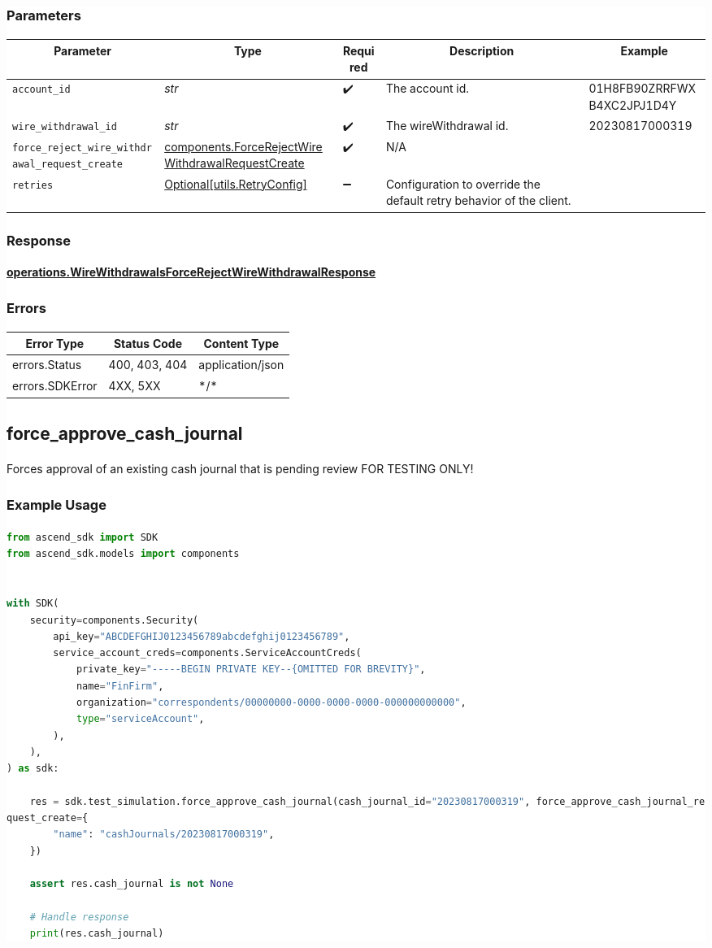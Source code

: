 ### Parameters

| Parameter                                                                                                              | Type                                                                                                                   | Required                                                                                                               | Description                                                                                                            | Example                                                                                                                |
| ---------------------------------------------------------------------------------------------------------------------- | ---------------------------------------------------------------------------------------------------------------------- | ---------------------------------------------------------------------------------------------------------------------- | ---------------------------------------------------------------------------------------------------------------------- | ---------------------------------------------------------------------------------------------------------------------- |
| `account_id`                                                                                                           | *str*                                                                                                                  | :heavy_check_mark:                                                                                                     | The account id.                                                                                                        | 01H8FB90ZRRFWXB4XC2JPJ1D4Y                                                                                             |
| `wire_withdrawal_id`                                                                                                   | *str*                                                                                                                  | :heavy_check_mark:                                                                                                     | The wireWithdrawal id.                                                                                                 | 20230817000319                                                                                                         |
| `force_reject_wire_withdrawal_request_create`                                                                          | [components.ForceRejectWireWithdrawalRequestCreate](../../models/components/forcerejectwirewithdrawalrequestcreate.md) | :heavy_check_mark:                                                                                                     | N/A                                                                                                                    |                                                                                                                        |
| `retries`                                                                                                              | [Optional[utils.RetryConfig]](../../models/utils/retryconfig.md)                                                       | :heavy_minus_sign:                                                                                                     | Configuration to override the default retry behavior of the client.                                                    |                                                                                                                        |

### Response

**[operations.WireWithdrawalsForceRejectWireWithdrawalResponse](../../models/operations/wirewithdrawalsforcerejectwirewithdrawalresponse.md)**

### Errors

| Error Type       | Status Code      | Content Type     |
| ---------------- | ---------------- | ---------------- |
| errors.Status    | 400, 403, 404    | application/json |
| errors.SDKError  | 4XX, 5XX         | \*/\*            |

## force_approve_cash_journal

Forces approval of an existing cash journal that is pending review FOR TESTING ONLY!

### Example Usage


```python
from ascend_sdk import SDK
from ascend_sdk.models import components


with SDK(
    security=components.Security(
        api_key="ABCDEFGHIJ0123456789abcdefghij0123456789",
        service_account_creds=components.ServiceAccountCreds(
            private_key="-----BEGIN PRIVATE KEY--{OMITTED FOR BREVITY}",
            name="FinFirm",
            organization="correspondents/00000000-0000-0000-0000-000000000000",
            type="serviceAccount",
        ),
    ),
) as sdk:

    res = sdk.test_simulation.force_approve_cash_journal(cash_journal_id="20230817000319", force_approve_cash_journal_request_create={
        "name": "cashJournals/20230817000319",
    })

    assert res.cash_journal is not None

    # Handle response
    print(res.cash_journal)

```
